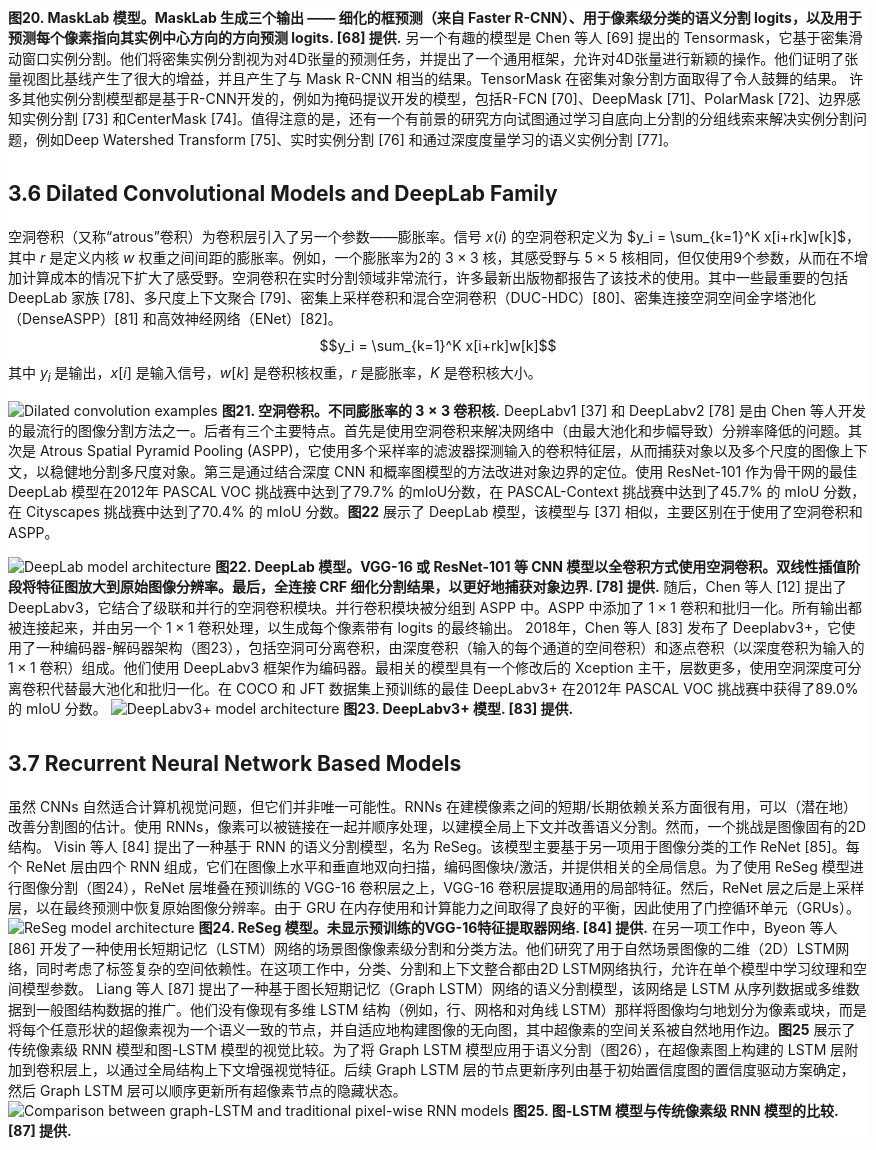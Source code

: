 **图20. MaskLab 模型。MaskLab 生成三个输出 —— 细化的框预测（来自 Faster R-CNN）、用于像素级分类的语义分割 logits，以及用于预测每个像素指向其实例中心方向的方向预测 logits. [68] 提供.**
另一个有趣的模型是 Chen 等人 [69] 提出的 Tensormask，它基于密集滑动窗口实例分割。他们将密集实例分割视为对4D张量的预测任务，并提出了一个通用框架，允许对4D张量进行新颖的操作。他们证明了张量视图比基线产生了很大的增益，并且产生了与 Mask R-CNN 相当的结果。TensorMask 在密集对象分割方面取得了令人鼓舞的结果。
许多其他实例分割模型都是基于R-CNN开发的，例如为掩码提议开发的模型，包括R-FCN [70]、DeepMask [71]、PolarMask [72]、边界感知实例分割 [73] 和CenterMask [74]。值得注意的是，还有一个有前景的研究方向试图通过学习自底向上分割的分组线索来解决实例分割问题，例如Deep Watershed Transform [75]、实时实例分割 [76] 和通过深度度量学习的语义实例分割 [77]。

## **3.6 Dilated Convolutional Models and DeepLab Family**
空洞卷积（又称“atrous”卷积）为卷积层引入了另一个参数——膨胀率。信号 $x(i)$ 的空洞卷积定义为 $y_i = \sum_{k=1}^K x[i+rk]w[k]$，其中 $r$ 是定义内核 $w$ 权重之间间距的膨胀率。例如，一个膨胀率为2的 $3 \times 3$ 核，其感受野与 $5 \times 5$ 核相同，但仅使用9个参数，从而在不增加计算成本的情况下扩大了感受野。空洞卷积在实时分割领域非常流行，许多最新出版物都报告了该技术的使用。其中一些最重要的包括 DeepLab 家族 [78]、多尺度上下文聚合 [79]、密集上采样卷积和混合空洞卷积（DUC-HDC）[80]、密集连接空洞空间金字塔池化（DenseASPP）[81] 和高效神经网络（ENet）[82]。
$$y_i = \sum_{k=1}^K x[i+rk]w[k]$$
其中 $y_i$ 是输出，$x[i]$ 是输入信号，$w[k]$ 是卷积核权重，$r$ 是膨胀率，$K$ 是卷积核大小。

![Dilated convolution examples](assets/image-20.png)
**图21. 空洞卷积。不同膨胀率的 $3 \times 3$ 卷积核.**
DeepLabv1 [37] 和 DeepLabv2 [78] 是由 Chen 等人开发的最流行的图像分割方法之一。后者有三个主要特点。首先是使用空洞卷积来解决网络中（由最大池化和步幅导致）分辨率降低的问题。其次是 Atrous Spatial Pyramid Pooling (ASPP)，它使用多个采样率的滤波器探测输入的卷积特征层，从而捕获对象以及多个尺度的图像上下文，以稳健地分割多尺度对象。第三是通过结合深度 CNN 和概率图模型的方法改进对象边界的定位。使用 ResNet-101 作为骨干网的最佳 DeepLab 模型在2012年 PASCAL VOC 挑战赛中达到了79.7% 的mIoU分数，在 PASCAL-Context 挑战赛中达到了45.7% 的 mIoU 分数，在 Cityscapes 挑战赛中达到了70.4% 的 mIoU 分数。**图22** 展示了 DeepLab 模型，该模型与 [37] 相似，主要区别在于使用了空洞卷积和 ASPP。

![DeepLab model architecture](assets/image-21.png)
**图22. DeepLab 模型。VGG-16 或 ResNet-101 等 CNN 模型以全卷积方式使用空洞卷积。双线性插值阶段将特征图放大到原始图像分辨率。最后，全连接 CRF 细化分割结果，以更好地捕获对象边界. [78] 提供.**
随后，Chen 等人 [12] 提出了 DeepLabv3，它结合了级联和并行的空洞卷积模块。并行卷积模块被分组到 ASPP 中。ASPP 中添加了 $1 \times 1$ 卷积和批归一化。所有输出都被连接起来，并由另一个 $1 \times 1$ 卷积处理，以生成每个像素带有 logits 的最终输出。
2018年，Chen 等人 [83] 发布了 Deeplabv3+，它使用了一种编码器-解码器架构（图23），包括空洞可分离卷积，由深度卷积（输入的每个通道的空间卷积）和逐点卷积（以深度卷积为输入的 $1 \times 1$ 卷积）组成。他们使用 DeepLabv3 框架作为编码器。最相关的模型具有一个修改后的 Xception 主干，层数更多，使用空洞深度可分离卷积代替最大池化和批归一化。在 COCO 和 JFT 数据集上预训练的最佳 DeepLabv3+ 在2012年 PASCAL VOC 挑战赛中获得了89.0% 的 mIoU 分数。
![DeepLabv3+ model architecture](assets/image-22.png)
**图23. DeepLabv3+ 模型. [83] 提供.**

## **3.7 Recurrent Neural Network Based Models**
虽然 CNNs 自然适合计算机视觉问题，但它们并非唯一可能性。RNNs 在建模像素之间的短期/长期依赖关系方面很有用，可以（潜在地）改善分割图的估计。使用 RNNs，像素可以被链接在一起并顺序处理，以建模全局上下文并改善语义分割。然而，一个挑战是图像固有的2D结构。
Visin 等人 [84] 提出了一种基于 RNN 的语义分割模型，名为 ReSeg。该模型主要基于另一项用于图像分类的工作 ReNet [85]。每个 ReNet 层由四个 RNN 组成，它们在图像上水平和垂直地双向扫描，编码图像块/激活，并提供相关的全局信息。为了使用 ReSeg 模型进行图像分割（图24），ReNet 层堆叠在预训练的 VGG-16 卷积层之上，VGG-16 卷积层提取通用的局部特征。然后，ReNet 层之后是上采样层，以在最终预测中恢复原始图像分辨率。由于 GRU 在内存使用和计算能力之间取得了良好的平衡，因此使用了门控循环单元（GRUs）。
![ReSeg model architecture](assets/image-23.png)
**图24. ReSeg 模型。未显示预训练的VGG-16特征提取器网络. [84] 提供.**
在另一项工作中，Byeon 等人 [86] 开发了一种使用长短期记忆（LSTM）网络的场景图像像素级分割和分类方法。他们研究了用于自然场景图像的二维（2D）LSTM网络，同时考虑了标签复杂的空间依赖性。在这项工作中，分类、分割和上下文整合都由2D LSTM网络执行，允许在单个模型中学习纹理和空间模型参数。
Liang 等人 [87] 提出了一种基于图长短期记忆（Graph LSTM）网络的语义分割模型，该网络是 LSTM 从序列数据或多维数据到一般图结构数据的推广。他们没有像现有多维 LSTM 结构（例如，行、网格和对角线 LSTM）那样将图像均匀地划分为像素或块，而是将每个任意形状的超像素视为一个语义一致的节点，并自适应地构建图像的无向图，其中超像素的空间关系被自然地用作边。**图25** 展示了传统像素级 RNN 模型和图-LSTM 模型的视觉比较。为了将 Graph LSTM 模型应用于语义分割（图26），在超像素图上构建的 LSTM 层附加到卷积层上，以通过全局结构上下文增强视觉特征。后续 Graph LSTM 层的节点更新序列由基于初始置信度图的置信度驱动方案确定，然后 Graph LSTM 层可以顺序更新所有超像素节点的隐藏状态。
![Comparison between graph-LSTM and traditional pixel-wise RNN models](assets/image-24.png)
**图25. 图-LSTM 模型与传统像素级 RNN 模型的比较. [87] 提供.**
